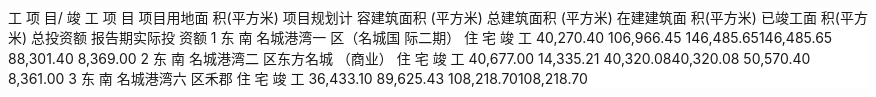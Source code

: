 工
项
目/
竣
工
项
目
项目用地面
积(平方米)
项目规划计
容建筑面积
(平方米)
总建筑面积
(平方米)
在建建筑面
积(平方米)
已竣工面
积(平方
米)
总投资额
报告期实际投
资额
1
东
南
名城港湾一
区（名城国
际二期）
住
宅
竣
工
40,270.40
106,966.45
146,485.65146,485.65
88,301.40
8,369.00
2
东
南
名城港湾二
区东方名城
（商业）
住
宅
竣
工
40,677.00
14,335.21
40,320.0840,320.08
50,570.40
8,361.00
3
东
南
名城港湾六
区禾郡
住
宅
竣
工
36,433.10
89,625.43
108,218.70108,218.70